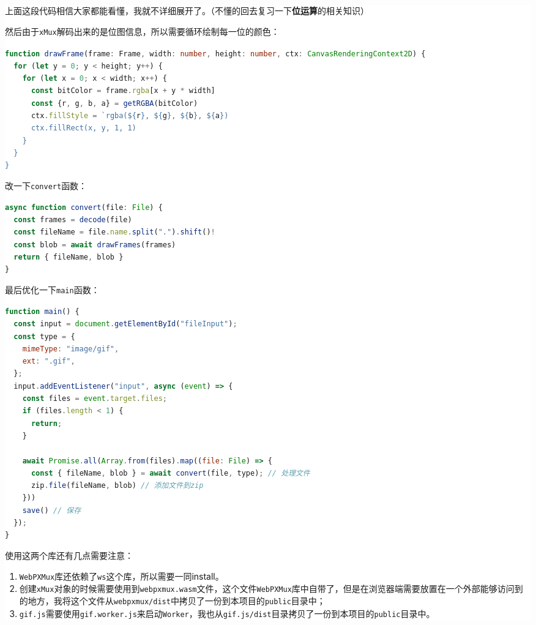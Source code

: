 上面这段代码相信大家都能看懂，我就不详细展开了。（不懂的回去复习一下**位运算**的相关知识）

然后由于`xMux`解码出来的是位图信息，所以需要循环绘制每一位的颜色：

``` ts
function drawFrame(frame: Frame, width: number, height: number, ctx: CanvasRenderingContext2D) {
  for (let y = 0; y < height; y++) {
    for (let x = 0; x < width; x++) {
      const bitColor = frame.rgba[x + y * width]
      const {r, g, b, a} = getRGBA(bitColor)
      ctx.fillStyle = `rgba(${r}, ${g}, ${b}, ${a})
      ctx.fillRect(x, y, 1, 1)
    }
  }
}
```
改一下`convert`函数：
``` ts
async function convert(file: File) {
  const frames = decode(file)
  const fileName = file.name.split(".").shift()!
  const blob = await drawFrames(frames)
  return { fileName, blob }
}
```

最后优化一下`main`函数：

```js
function main() {
  const input = document.getElementById("fileInput");
  const type = {
    mimeType: "image/gif",
    ext: ".gif",
  };
  input.addEventListener("input", async (event) => {
    const files = event.target.files;
    if (files.length < 1) {
      return;
    }
    
    await Promise.all(Array.from(files).map((file: File) => {
      const { fileName, blob } = await convert(file, type); // 处理文件
      zip.file(fileName, blob) // 添加文件到zip
    }))
    save() // 保存
  });
}
```

使用这两个库还有几点需要注意：
1. `WebPXMux`库还依赖了`ws`这个库，所以需要一同install。
2. 创建`xMux`对象的时候需要使用到`webpxmux.wasm`文件，这个文件`WebPXMux`库中自带了，但是在浏览器端需要放置在一个外部能够访问到的地方，我将这个文件从`webpxmux/dist`中拷贝了一份到本项目的`public`目录中；
3. `gif.js`需要使用`gif.worker.js`来启动`Worker`，我也从`gif.js/dist`目录拷贝了一份到本项目的`public`目录中。
